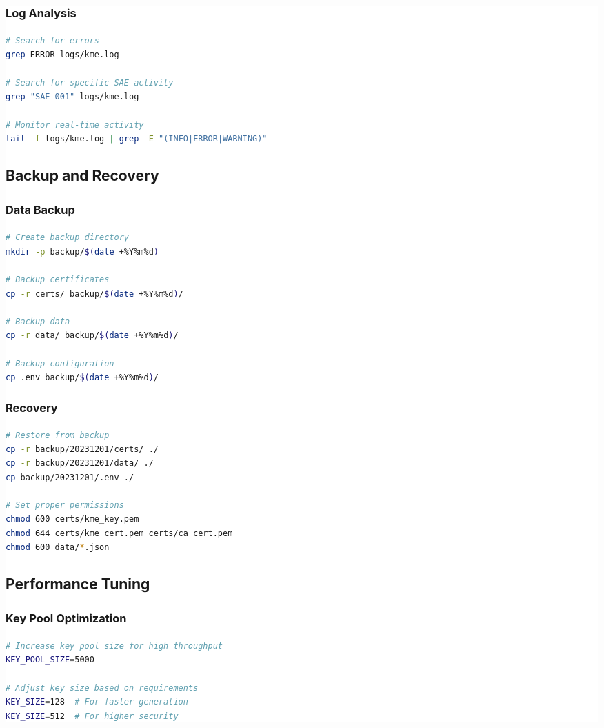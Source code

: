 ### Log Analysis

```bash
# Search for errors
grep ERROR logs/kme.log

# Search for specific SAE activity
grep "SAE_001" logs/kme.log

# Monitor real-time activity
tail -f logs/kme.log | grep -E "(INFO|ERROR|WARNING)"
```

## Backup and Recovery

### Data Backup

```bash
# Create backup directory
mkdir -p backup/$(date +%Y%m%d)

# Backup certificates
cp -r certs/ backup/$(date +%Y%m%d)/

# Backup data
cp -r data/ backup/$(date +%Y%m%d)/

# Backup configuration
cp .env backup/$(date +%Y%m%d)/
```

### Recovery

```bash
# Restore from backup
cp -r backup/20231201/certs/ ./
cp -r backup/20231201/data/ ./
cp backup/20231201/.env ./

# Set proper permissions
chmod 600 certs/kme_key.pem
chmod 644 certs/kme_cert.pem certs/ca_cert.pem
chmod 600 data/*.json
```

## Performance Tuning

### Key Pool Optimization

```bash
# Increase key pool size for high throughput
KEY_POOL_SIZE=5000

# Adjust key size based on requirements
KEY_SIZE=128  # For faster generation
KEY_SIZE=512  # For higher security
```
